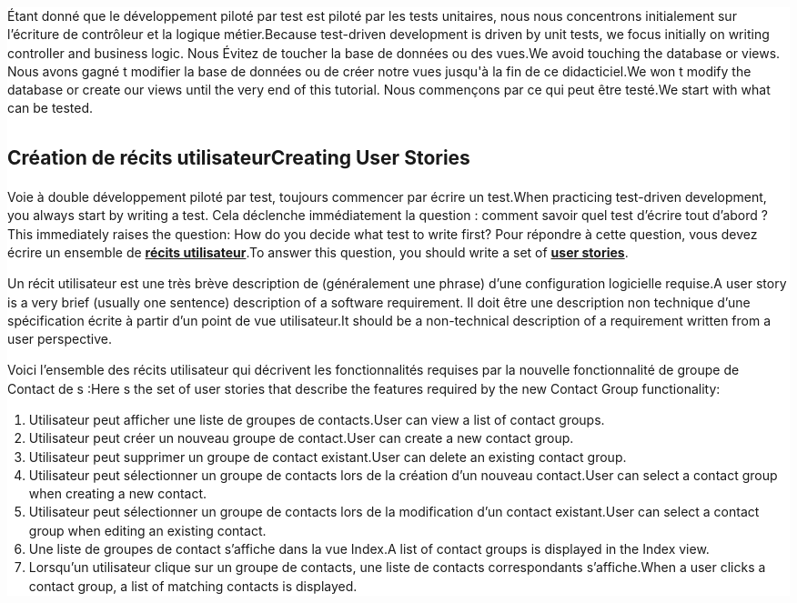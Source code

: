 <span data-ttu-id="7f7a2-177">Étant donné que le développement piloté par test est piloté par les tests unitaires, nous nous concentrons initialement sur l’écriture de contrôleur et la logique métier.</span><span class="sxs-lookup"><span data-stu-id="7f7a2-177">Because test-driven development is driven by unit tests, we focus initially on writing controller and business logic.</span></span> <span data-ttu-id="7f7a2-178">Nous Évitez de toucher la base de données ou des vues.</span><span class="sxs-lookup"><span data-stu-id="7f7a2-178">We avoid touching the database or views.</span></span> <span data-ttu-id="7f7a2-179">Nous avons gagné t modifier la base de données ou de créer notre vues jusqu'à la fin de ce didacticiel.</span><span class="sxs-lookup"><span data-stu-id="7f7a2-179">We won t modify the database or create our views until the very end of this tutorial.</span></span> <span data-ttu-id="7f7a2-180">Nous commençons par ce qui peut être testé.</span><span class="sxs-lookup"><span data-stu-id="7f7a2-180">We start with what can be tested.</span></span>

## <a name="creating-user-stories"></a><span data-ttu-id="7f7a2-181">Création de récits utilisateur</span><span class="sxs-lookup"><span data-stu-id="7f7a2-181">Creating User Stories</span></span>

<span data-ttu-id="7f7a2-182">Voie à double développement piloté par test, toujours commencer par écrire un test.</span><span class="sxs-lookup"><span data-stu-id="7f7a2-182">When practicing test-driven development, you always start by writing a test.</span></span> <span data-ttu-id="7f7a2-183">Cela déclenche immédiatement la question : comment savoir quel test d’écrire tout d’abord ?</span><span class="sxs-lookup"><span data-stu-id="7f7a2-183">This immediately raises the question: How do you decide what test to write first?</span></span> <span data-ttu-id="7f7a2-184">Pour répondre à cette question, vous devez écrire un ensemble de [ **récits utilisateur**](http://en.wikipedia.org/wiki/User_stories).</span><span class="sxs-lookup"><span data-stu-id="7f7a2-184">To answer this question, you should write a set of [**user stories**](http://en.wikipedia.org/wiki/User_stories).</span></span>

<span data-ttu-id="7f7a2-185">Un récit utilisateur est une très brève description de (généralement une phrase) d’une configuration logicielle requise.</span><span class="sxs-lookup"><span data-stu-id="7f7a2-185">A user story is a very brief (usually one sentence) description of a software requirement.</span></span> <span data-ttu-id="7f7a2-186">Il doit être une description non technique d’une spécification écrite à partir d’un point de vue utilisateur.</span><span class="sxs-lookup"><span data-stu-id="7f7a2-186">It should be a non-technical description of a requirement written from a user perspective.</span></span>

<span data-ttu-id="7f7a2-187">Voici l’ensemble des récits utilisateur qui décrivent les fonctionnalités requises par la nouvelle fonctionnalité de groupe de Contact de s :</span><span class="sxs-lookup"><span data-stu-id="7f7a2-187">Here s the set of user stories that describe the features required by the new Contact Group functionality:</span></span>

1. <span data-ttu-id="7f7a2-188">Utilisateur peut afficher une liste de groupes de contacts.</span><span class="sxs-lookup"><span data-stu-id="7f7a2-188">User can view a list of contact groups.</span></span>
2. <span data-ttu-id="7f7a2-189">Utilisateur peut créer un nouveau groupe de contact.</span><span class="sxs-lookup"><span data-stu-id="7f7a2-189">User can create a new contact group.</span></span>
3. <span data-ttu-id="7f7a2-190">Utilisateur peut supprimer un groupe de contact existant.</span><span class="sxs-lookup"><span data-stu-id="7f7a2-190">User can delete an existing contact group.</span></span>
4. <span data-ttu-id="7f7a2-191">Utilisateur peut sélectionner un groupe de contacts lors de la création d’un nouveau contact.</span><span class="sxs-lookup"><span data-stu-id="7f7a2-191">User can select a contact group when creating a new contact.</span></span>
5. <span data-ttu-id="7f7a2-192">Utilisateur peut sélectionner un groupe de contacts lors de la modification d’un contact existant.</span><span class="sxs-lookup"><span data-stu-id="7f7a2-192">User can select a contact group when editing an existing contact.</span></span>
6. <span data-ttu-id="7f7a2-193">Une liste de groupes de contact s’affiche dans la vue Index.</span><span class="sxs-lookup"><span data-stu-id="7f7a2-193">A list of contact groups is displayed in the Index view.</span></span>
7. <span data-ttu-id="7f7a2-194">Lorsqu’un utilisateur clique sur un groupe de contacts, une liste de contacts correspondants s’affiche.</span><span class="sxs-lookup"><span data-stu-id="7f7a2-194">When a user clicks a contact group, a list of matching contacts is displayed.</span></span>
